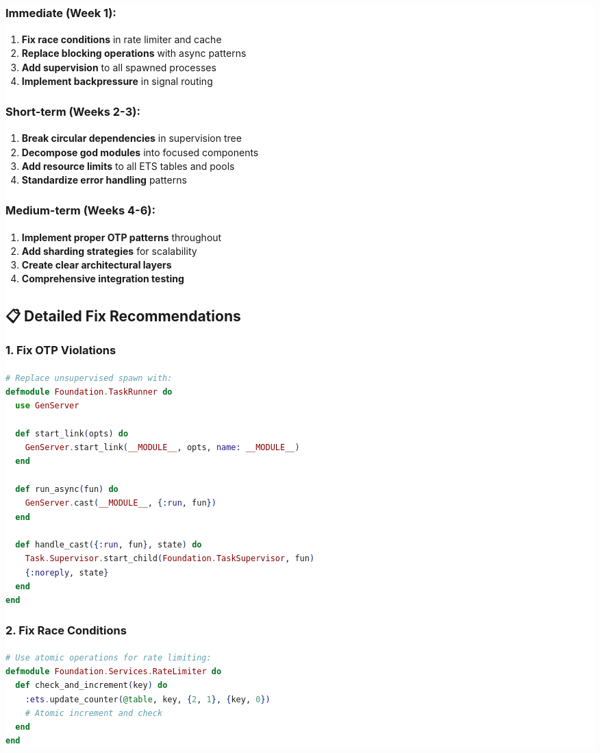 ### Immediate (Week 1):
1. **Fix race conditions** in rate limiter and cache
2. **Replace blocking operations** with async patterns
3. **Add supervision** to all spawned processes
4. **Implement backpressure** in signal routing

### Short-term (Weeks 2-3):
1. **Break circular dependencies** in supervision tree
2. **Decompose god modules** into focused components
3. **Add resource limits** to all ETS tables and pools
4. **Standardize error handling** patterns

### Medium-term (Weeks 4-6):
1. **Implement proper OTP patterns** throughout
2. **Add sharding strategies** for scalability
3. **Create clear architectural layers**
4. **Comprehensive integration testing**

## 📋 Detailed Fix Recommendations

### 1. Fix OTP Violations

```elixir
# Replace unsupervised spawn with:
defmodule Foundation.TaskRunner do
  use GenServer
  
  def start_link(opts) do
    GenServer.start_link(__MODULE__, opts, name: __MODULE__)
  end
  
  def run_async(fun) do
    GenServer.cast(__MODULE__, {:run, fun})
  end
  
  def handle_cast({:run, fun}, state) do
    Task.Supervisor.start_child(Foundation.TaskSupervisor, fun)
    {:noreply, state}
  end
end
```

### 2. Fix Race Conditions

```elixir
# Use atomic operations for rate limiting:
defmodule Foundation.Services.RateLimiter do
  def check_and_increment(key) do
    :ets.update_counter(@table, key, {2, 1}, {key, 0})
    # Atomic increment and check
  end
end
```
